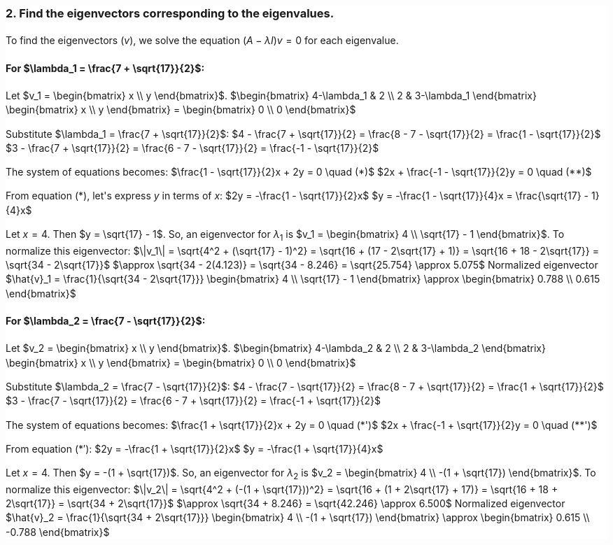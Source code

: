 
### 2. Find the eigenvectors corresponding to the eigenvalues.

To find the eigenvectors ($v$), we solve the equation $(A - \lambda I)v = 0$ for each eigenvalue.

#### For $\lambda_1 = \frac{7 + \sqrt{17}}{2}$:
Let $v_1 = \begin{bmatrix} x \\ y \end{bmatrix}$.
$\begin{bmatrix} 4-\lambda_1 & 2 \\ 2 & 3-\lambda_1 \end{bmatrix} \begin{bmatrix} x \\ y \end{bmatrix} = \begin{bmatrix} 0 \\ 0 \end{bmatrix}$

Substitute $\lambda_1 = \frac{7 + \sqrt{17}}{2}$:
$4 - \frac{7 + \sqrt{17}}{2} = \frac{8 - 7 - \sqrt{17}}{2} = \frac{1 - \sqrt{17}}{2}$
$3 - \frac{7 + \sqrt{17}}{2} = \frac{6 - 7 - \sqrt{17}}{2} = \frac{-1 - \sqrt{17}}{2}$

The system of equations becomes:
$\frac{1 - \sqrt{17}}{2}x + 2y = 0 \quad (*)$
$2x + \frac{-1 - \sqrt{17}}{2}y = 0 \quad (**)$

From equation $(*)$, let's express $y$ in terms of $x$:
$2y = -\frac{1 - \sqrt{17}}{2}x$
$y = -\frac{1 - \sqrt{17}}{4}x = \frac{\sqrt{17} - 1}{4}x$

Let $x=4$. Then $y = \sqrt{17} - 1$.
So, an eigenvector for $\lambda_1$ is $v_1 = \begin{bmatrix} 4 \\ \sqrt{17} - 1 \end{bmatrix}$.
To normalize this eigenvector:
$\|v_1\| = \sqrt{4^2 + (\sqrt{17} - 1)^2} = \sqrt{16 + (17 - 2\sqrt{17} + 1)} = \sqrt{16 + 18 - 2\sqrt{17}} = \sqrt{34 - 2\sqrt{17}}$
$\approx \sqrt{34 - 2(4.123)} = \sqrt{34 - 8.246} = \sqrt{25.754} \approx 5.075$
Normalized eigenvector $\hat{v}_1 = \frac{1}{\sqrt{34 - 2\sqrt{17}}} \begin{bmatrix} 4 \\ \sqrt{17} - 1 \end{bmatrix} \approx \begin{bmatrix} 0.788 \\ 0.615 \end{bmatrix}$

#### For $\lambda_2 = \frac{7 - \sqrt{17}}{2}$:
Let $v_2 = \begin{bmatrix} x \\ y \end{bmatrix}$.
$\begin{bmatrix} 4-\lambda_2 & 2 \\ 2 & 3-\lambda_2 \end{bmatrix} \begin{bmatrix} x \\ y \end{bmatrix} = \begin{bmatrix} 0 \\ 0 \end{bmatrix}$

Substitute $\lambda_2 = \frac{7 - \sqrt{17}}{2}$:
$4 - \frac{7 - \sqrt{17}}{2} = \frac{8 - 7 + \sqrt{17}}{2} = \frac{1 + \sqrt{17}}{2}$
$3 - \frac{7 - \sqrt{17}}{2} = \frac{6 - 7 + \sqrt{17}}{2} = \frac{-1 + \sqrt{17}}{2}$

The system of equations becomes:
$\frac{1 + \sqrt{17}}{2}x + 2y = 0 \quad (*')$
$2x + \frac{-1 + \sqrt{17}}{2}y = 0 \quad (**')$

From equation $(*')$:
$2y = -\frac{1 + \sqrt{17}}{2}x$
$y = -\frac{1 + \sqrt{17}}{4}x$

Let $x=4$. Then $y = -(1 + \sqrt{17})$.
So, an eigenvector for $\lambda_2$ is $v_2 = \begin{bmatrix} 4 \\ -(1 + \sqrt{17}) \end{bmatrix}$.
To normalize this eigenvector:
$\|v_2\| = \sqrt{4^2 + (-(1 + \sqrt{17}))^2} = \sqrt{16 + (1 + 2\sqrt{17} + 17)} = \sqrt{16 + 18 + 2\sqrt{17}} = \sqrt{34 + 2\sqrt{17}}$
$\approx \sqrt{34 + 8.246} = \sqrt{42.246} \approx 6.500$
Normalized eigenvector $\hat{v}_2 = \frac{1}{\sqrt{34 + 2\sqrt{17}}} \begin{bmatrix} 4 \\ -(1 + \sqrt{17}) \end{bmatrix} \approx \begin{bmatrix} 0.615 \\ -0.788 \end{bmatrix}$
